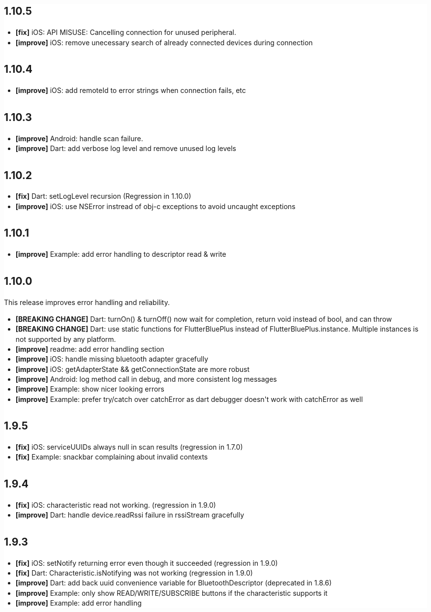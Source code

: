 ## 1.10.5
* **[fix]** iOS: API MISUSE: Cancelling connection for unused peripheral.
* **[improve]** iOS: remove unecessary search of already connected devices during connection

## 1.10.4
* **[improve]** iOS: add remoteId to error strings when connection fails, etc

## 1.10.3
* **[improve]** Android: handle scan failure.
* **[improve]** Dart: add verbose log level and remove unused log levels

## 1.10.2
* **[fix]** Dart: setLogLevel recursion (Regression in 1.10.0)
* **[improve]** iOS: use NSError instread of obj-c exceptions to avoid uncaught exceptions

## 1.10.1
* **[improve]** Example: add error handling to descriptor read & write

## 1.10.0
This release improves error handling and reliability.
* **[BREAKING CHANGE]** Dart: turnOn() & turnOff() now wait for completion, return void instead of bool, and can throw
* **[BREAKING CHANGE]** Dart: use static functions for FlutterBluePlus instead of FlutterBluePlus.instance. Multiple instances is not supported by any platform.
* **[improve]** readme: add error handling section
* **[improve]** iOS: handle missing bluetooth adapter gracefully
* **[improve]** iOS: getAdapterState && getConnectionState are more robust
* **[improve]** Android: log method call in debug, and more consistent log messages
* **[improve]** Example: show nicer looking errors
* **[improve]** Example: prefer try/catch over catchError as dart debugger doesn't work with catchError as well

## 1.9.5
* **[fix]** iOS: serviceUUIDs always null in scan results (regression in 1.7.0)
* **[fix]** Example:  snackbar complaining about invalid contexts

## 1.9.4
* **[fix]** iOS: characteristic read not working. (regression in 1.9.0)
* **[improve]** Dart: handle device.readRssi failure in rssiStream gracefully

## 1.9.3
* **[fix]** iOS: setNotify returning error even though it succeeded (regression in 1.9.0)
* **[fix]** Dart: Characteristic.isNotifying was not working (regression in 1.9.0)
* **[improve]** Dart: add back uuid convenience variable for BluetoothDescriptor (deprecated in 1.8.6)
* **[improve]** Example: only show READ/WRITE/SUBSCRIBE buttons if the characteristic supports it
* **[improve]** Example: add error handling
